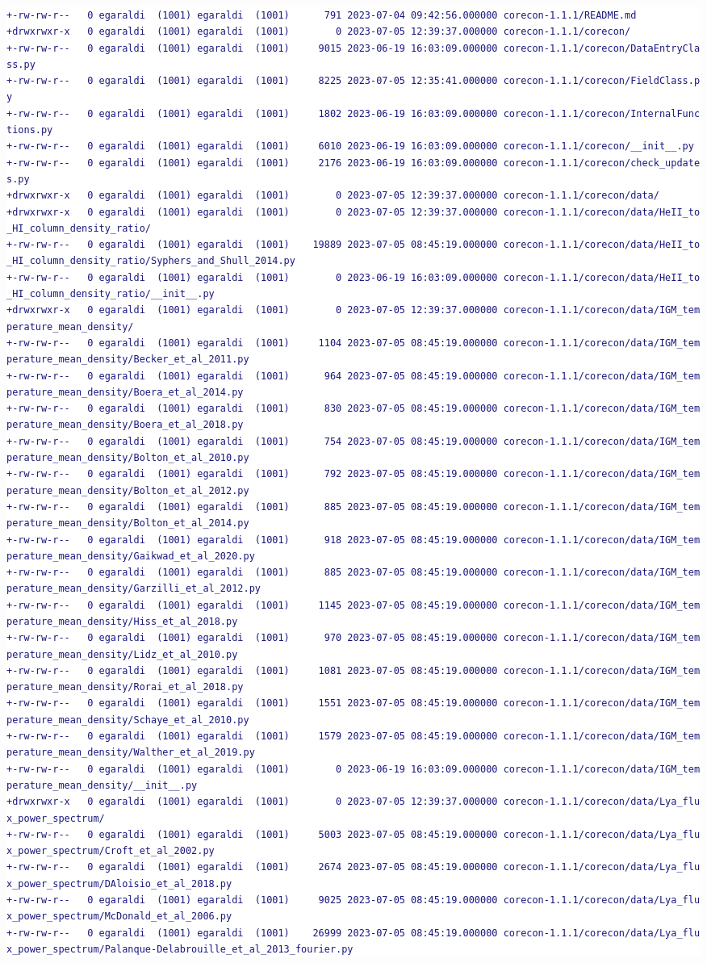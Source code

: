 ```diff
+-rw-rw-r--   0 egaraldi  (1001) egaraldi  (1001)      791 2023-07-04 09:42:56.000000 corecon-1.1.1/README.md
+drwxrwxr-x   0 egaraldi  (1001) egaraldi  (1001)        0 2023-07-05 12:39:37.000000 corecon-1.1.1/corecon/
+-rw-rw-r--   0 egaraldi  (1001) egaraldi  (1001)     9015 2023-06-19 16:03:09.000000 corecon-1.1.1/corecon/DataEntryClass.py
+-rw-rw-r--   0 egaraldi  (1001) egaraldi  (1001)     8225 2023-07-05 12:35:41.000000 corecon-1.1.1/corecon/FieldClass.py
+-rw-rw-r--   0 egaraldi  (1001) egaraldi  (1001)     1802 2023-06-19 16:03:09.000000 corecon-1.1.1/corecon/InternalFunctions.py
+-rw-rw-r--   0 egaraldi  (1001) egaraldi  (1001)     6010 2023-06-19 16:03:09.000000 corecon-1.1.1/corecon/__init__.py
+-rw-rw-r--   0 egaraldi  (1001) egaraldi  (1001)     2176 2023-06-19 16:03:09.000000 corecon-1.1.1/corecon/check_updates.py
+drwxrwxr-x   0 egaraldi  (1001) egaraldi  (1001)        0 2023-07-05 12:39:37.000000 corecon-1.1.1/corecon/data/
+drwxrwxr-x   0 egaraldi  (1001) egaraldi  (1001)        0 2023-07-05 12:39:37.000000 corecon-1.1.1/corecon/data/HeII_to_HI_column_density_ratio/
+-rw-rw-r--   0 egaraldi  (1001) egaraldi  (1001)    19889 2023-07-05 08:45:19.000000 corecon-1.1.1/corecon/data/HeII_to_HI_column_density_ratio/Syphers_and_Shull_2014.py
+-rw-rw-r--   0 egaraldi  (1001) egaraldi  (1001)        0 2023-06-19 16:03:09.000000 corecon-1.1.1/corecon/data/HeII_to_HI_column_density_ratio/__init__.py
+drwxrwxr-x   0 egaraldi  (1001) egaraldi  (1001)        0 2023-07-05 12:39:37.000000 corecon-1.1.1/corecon/data/IGM_temperature_mean_density/
+-rw-rw-r--   0 egaraldi  (1001) egaraldi  (1001)     1104 2023-07-05 08:45:19.000000 corecon-1.1.1/corecon/data/IGM_temperature_mean_density/Becker_et_al_2011.py
+-rw-rw-r--   0 egaraldi  (1001) egaraldi  (1001)      964 2023-07-05 08:45:19.000000 corecon-1.1.1/corecon/data/IGM_temperature_mean_density/Boera_et_al_2014.py
+-rw-rw-r--   0 egaraldi  (1001) egaraldi  (1001)      830 2023-07-05 08:45:19.000000 corecon-1.1.1/corecon/data/IGM_temperature_mean_density/Boera_et_al_2018.py
+-rw-rw-r--   0 egaraldi  (1001) egaraldi  (1001)      754 2023-07-05 08:45:19.000000 corecon-1.1.1/corecon/data/IGM_temperature_mean_density/Bolton_et_al_2010.py
+-rw-rw-r--   0 egaraldi  (1001) egaraldi  (1001)      792 2023-07-05 08:45:19.000000 corecon-1.1.1/corecon/data/IGM_temperature_mean_density/Bolton_et_al_2012.py
+-rw-rw-r--   0 egaraldi  (1001) egaraldi  (1001)      885 2023-07-05 08:45:19.000000 corecon-1.1.1/corecon/data/IGM_temperature_mean_density/Bolton_et_al_2014.py
+-rw-rw-r--   0 egaraldi  (1001) egaraldi  (1001)      918 2023-07-05 08:45:19.000000 corecon-1.1.1/corecon/data/IGM_temperature_mean_density/Gaikwad_et_al_2020.py
+-rw-rw-r--   0 egaraldi  (1001) egaraldi  (1001)      885 2023-07-05 08:45:19.000000 corecon-1.1.1/corecon/data/IGM_temperature_mean_density/Garzilli_et_al_2012.py
+-rw-rw-r--   0 egaraldi  (1001) egaraldi  (1001)     1145 2023-07-05 08:45:19.000000 corecon-1.1.1/corecon/data/IGM_temperature_mean_density/Hiss_et_al_2018.py
+-rw-rw-r--   0 egaraldi  (1001) egaraldi  (1001)      970 2023-07-05 08:45:19.000000 corecon-1.1.1/corecon/data/IGM_temperature_mean_density/Lidz_et_al_2010.py
+-rw-rw-r--   0 egaraldi  (1001) egaraldi  (1001)     1081 2023-07-05 08:45:19.000000 corecon-1.1.1/corecon/data/IGM_temperature_mean_density/Rorai_et_al_2018.py
+-rw-rw-r--   0 egaraldi  (1001) egaraldi  (1001)     1551 2023-07-05 08:45:19.000000 corecon-1.1.1/corecon/data/IGM_temperature_mean_density/Schaye_et_al_2010.py
+-rw-rw-r--   0 egaraldi  (1001) egaraldi  (1001)     1579 2023-07-05 08:45:19.000000 corecon-1.1.1/corecon/data/IGM_temperature_mean_density/Walther_et_al_2019.py
+-rw-rw-r--   0 egaraldi  (1001) egaraldi  (1001)        0 2023-06-19 16:03:09.000000 corecon-1.1.1/corecon/data/IGM_temperature_mean_density/__init__.py
+drwxrwxr-x   0 egaraldi  (1001) egaraldi  (1001)        0 2023-07-05 12:39:37.000000 corecon-1.1.1/corecon/data/Lya_flux_power_spectrum/
+-rw-rw-r--   0 egaraldi  (1001) egaraldi  (1001)     5003 2023-07-05 08:45:19.000000 corecon-1.1.1/corecon/data/Lya_flux_power_spectrum/Croft_et_al_2002.py
+-rw-rw-r--   0 egaraldi  (1001) egaraldi  (1001)     2674 2023-07-05 08:45:19.000000 corecon-1.1.1/corecon/data/Lya_flux_power_spectrum/DAloisio_et_al_2018.py
+-rw-rw-r--   0 egaraldi  (1001) egaraldi  (1001)     9025 2023-07-05 08:45:19.000000 corecon-1.1.1/corecon/data/Lya_flux_power_spectrum/McDonald_et_al_2006.py
+-rw-rw-r--   0 egaraldi  (1001) egaraldi  (1001)    26999 2023-07-05 08:45:19.000000 corecon-1.1.1/corecon/data/Lya_flux_power_spectrum/Palanque-Delabrouille_et_al_2013_fourier.py
```